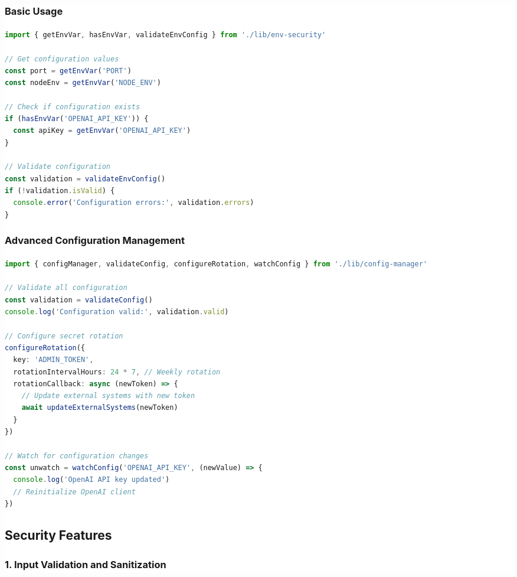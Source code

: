 ### Basic Usage

```typescript
import { getEnvVar, hasEnvVar, validateEnvConfig } from './lib/env-security'

// Get configuration values
const port = getEnvVar('PORT')
const nodeEnv = getEnvVar('NODE_ENV')

// Check if configuration exists
if (hasEnvVar('OPENAI_API_KEY')) {
  const apiKey = getEnvVar('OPENAI_API_KEY')
}

// Validate configuration
const validation = validateEnvConfig()
if (!validation.isValid) {
  console.error('Configuration errors:', validation.errors)
}
```

### Advanced Configuration Management

```typescript
import { configManager, validateConfig, configureRotation, watchConfig } from './lib/config-manager'

// Validate all configuration
const validation = validateConfig()
console.log('Configuration valid:', validation.valid)

// Configure secret rotation
configureRotation({
  key: 'ADMIN_TOKEN',
  rotationIntervalHours: 24 * 7, // Weekly rotation
  rotationCallback: async (newToken) => {
    // Update external systems with new token
    await updateExternalSystems(newToken)
  }
})

// Watch for configuration changes
const unwatch = watchConfig('OPENAI_API_KEY', (newValue) => {
  console.log('OpenAI API key updated')
  // Reinitialize OpenAI client
})
```

## Security Features

### 1. Input Validation and Sanitization
